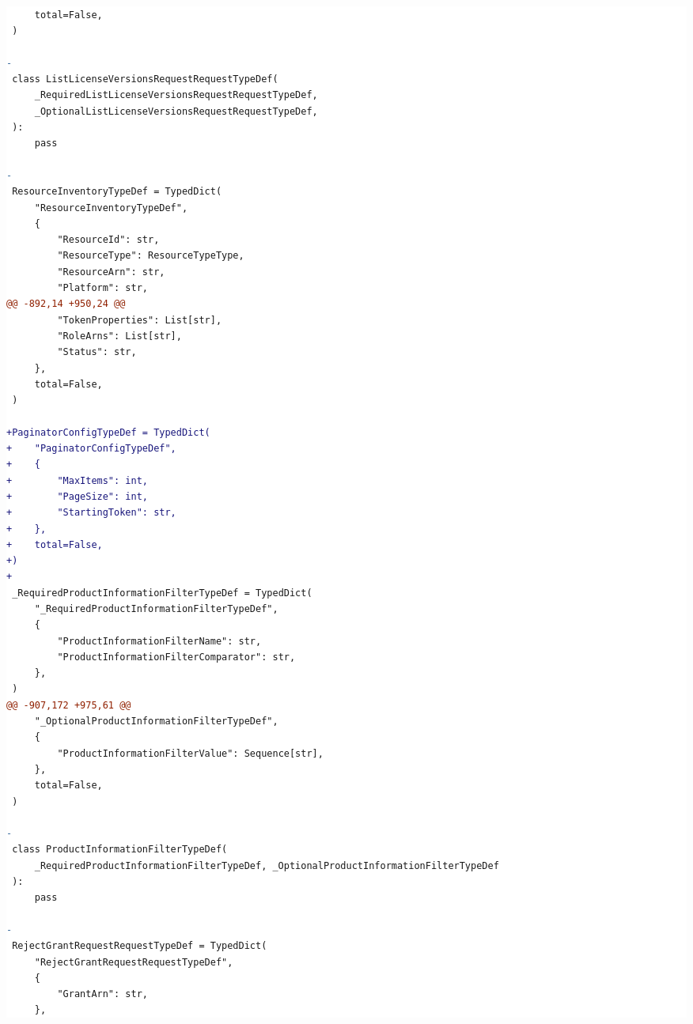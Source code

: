```diff
     total=False,
 )
 
-
 class ListLicenseVersionsRequestRequestTypeDef(
     _RequiredListLicenseVersionsRequestRequestTypeDef,
     _OptionalListLicenseVersionsRequestRequestTypeDef,
 ):
     pass
 
-
 ResourceInventoryTypeDef = TypedDict(
     "ResourceInventoryTypeDef",
     {
         "ResourceId": str,
         "ResourceType": ResourceTypeType,
         "ResourceArn": str,
         "Platform": str,
@@ -892,14 +950,24 @@
         "TokenProperties": List[str],
         "RoleArns": List[str],
         "Status": str,
     },
     total=False,
 )
 
+PaginatorConfigTypeDef = TypedDict(
+    "PaginatorConfigTypeDef",
+    {
+        "MaxItems": int,
+        "PageSize": int,
+        "StartingToken": str,
+    },
+    total=False,
+)
+
 _RequiredProductInformationFilterTypeDef = TypedDict(
     "_RequiredProductInformationFilterTypeDef",
     {
         "ProductInformationFilterName": str,
         "ProductInformationFilterComparator": str,
     },
 )
@@ -907,172 +975,61 @@
     "_OptionalProductInformationFilterTypeDef",
     {
         "ProductInformationFilterValue": Sequence[str],
     },
     total=False,
 )
 
-
 class ProductInformationFilterTypeDef(
     _RequiredProductInformationFilterTypeDef, _OptionalProductInformationFilterTypeDef
 ):
     pass
 
-
 RejectGrantRequestRequestTypeDef = TypedDict(
     "RejectGrantRequestRequestTypeDef",
     {
         "GrantArn": str,
     },
```